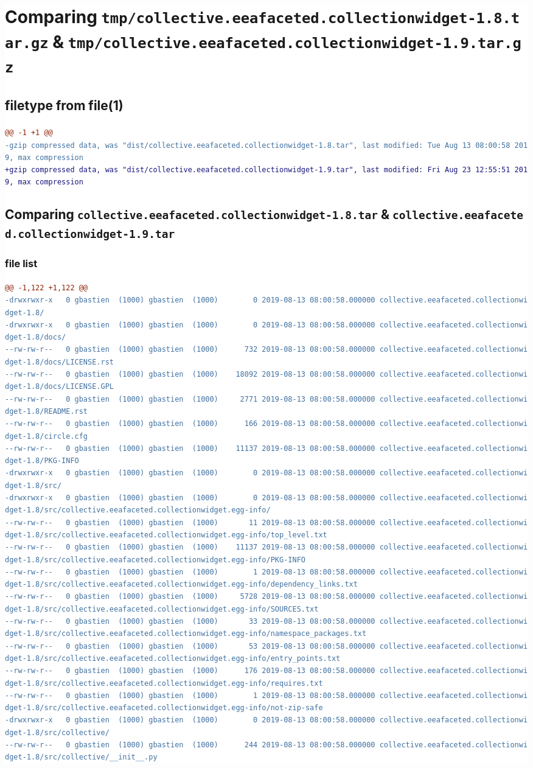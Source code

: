 # Comparing `tmp/collective.eeafaceted.collectionwidget-1.8.tar.gz` & `tmp/collective.eeafaceted.collectionwidget-1.9.tar.gz`

## filetype from file(1)

```diff
@@ -1 +1 @@
-gzip compressed data, was "dist/collective.eeafaceted.collectionwidget-1.8.tar", last modified: Tue Aug 13 08:00:58 2019, max compression
+gzip compressed data, was "dist/collective.eeafaceted.collectionwidget-1.9.tar", last modified: Fri Aug 23 12:55:51 2019, max compression
```

## Comparing `collective.eeafaceted.collectionwidget-1.8.tar` & `collective.eeafaceted.collectionwidget-1.9.tar`

### file list

```diff
@@ -1,122 +1,122 @@
-drwxrwxr-x   0 gbastien  (1000) gbastien  (1000)        0 2019-08-13 08:00:58.000000 collective.eeafaceted.collectionwidget-1.8/
-drwxrwxr-x   0 gbastien  (1000) gbastien  (1000)        0 2019-08-13 08:00:58.000000 collective.eeafaceted.collectionwidget-1.8/docs/
--rw-rw-r--   0 gbastien  (1000) gbastien  (1000)      732 2019-08-13 08:00:58.000000 collective.eeafaceted.collectionwidget-1.8/docs/LICENSE.rst
--rw-rw-r--   0 gbastien  (1000) gbastien  (1000)    18092 2019-08-13 08:00:58.000000 collective.eeafaceted.collectionwidget-1.8/docs/LICENSE.GPL
--rw-rw-r--   0 gbastien  (1000) gbastien  (1000)     2771 2019-08-13 08:00:58.000000 collective.eeafaceted.collectionwidget-1.8/README.rst
--rw-rw-r--   0 gbastien  (1000) gbastien  (1000)      166 2019-08-13 08:00:58.000000 collective.eeafaceted.collectionwidget-1.8/circle.cfg
--rw-rw-r--   0 gbastien  (1000) gbastien  (1000)    11137 2019-08-13 08:00:58.000000 collective.eeafaceted.collectionwidget-1.8/PKG-INFO
-drwxrwxr-x   0 gbastien  (1000) gbastien  (1000)        0 2019-08-13 08:00:58.000000 collective.eeafaceted.collectionwidget-1.8/src/
-drwxrwxr-x   0 gbastien  (1000) gbastien  (1000)        0 2019-08-13 08:00:58.000000 collective.eeafaceted.collectionwidget-1.8/src/collective.eeafaceted.collectionwidget.egg-info/
--rw-rw-r--   0 gbastien  (1000) gbastien  (1000)       11 2019-08-13 08:00:58.000000 collective.eeafaceted.collectionwidget-1.8/src/collective.eeafaceted.collectionwidget.egg-info/top_level.txt
--rw-rw-r--   0 gbastien  (1000) gbastien  (1000)    11137 2019-08-13 08:00:58.000000 collective.eeafaceted.collectionwidget-1.8/src/collective.eeafaceted.collectionwidget.egg-info/PKG-INFO
--rw-rw-r--   0 gbastien  (1000) gbastien  (1000)        1 2019-08-13 08:00:58.000000 collective.eeafaceted.collectionwidget-1.8/src/collective.eeafaceted.collectionwidget.egg-info/dependency_links.txt
--rw-rw-r--   0 gbastien  (1000) gbastien  (1000)     5728 2019-08-13 08:00:58.000000 collective.eeafaceted.collectionwidget-1.8/src/collective.eeafaceted.collectionwidget.egg-info/SOURCES.txt
--rw-rw-r--   0 gbastien  (1000) gbastien  (1000)       33 2019-08-13 08:00:58.000000 collective.eeafaceted.collectionwidget-1.8/src/collective.eeafaceted.collectionwidget.egg-info/namespace_packages.txt
--rw-rw-r--   0 gbastien  (1000) gbastien  (1000)       53 2019-08-13 08:00:58.000000 collective.eeafaceted.collectionwidget-1.8/src/collective.eeafaceted.collectionwidget.egg-info/entry_points.txt
--rw-rw-r--   0 gbastien  (1000) gbastien  (1000)      176 2019-08-13 08:00:58.000000 collective.eeafaceted.collectionwidget-1.8/src/collective.eeafaceted.collectionwidget.egg-info/requires.txt
--rw-rw-r--   0 gbastien  (1000) gbastien  (1000)        1 2019-08-13 08:00:58.000000 collective.eeafaceted.collectionwidget-1.8/src/collective.eeafaceted.collectionwidget.egg-info/not-zip-safe
-drwxrwxr-x   0 gbastien  (1000) gbastien  (1000)        0 2019-08-13 08:00:58.000000 collective.eeafaceted.collectionwidget-1.8/src/collective/
--rw-rw-r--   0 gbastien  (1000) gbastien  (1000)      244 2019-08-13 08:00:58.000000 collective.eeafaceted.collectionwidget-1.8/src/collective/__init__.py
```